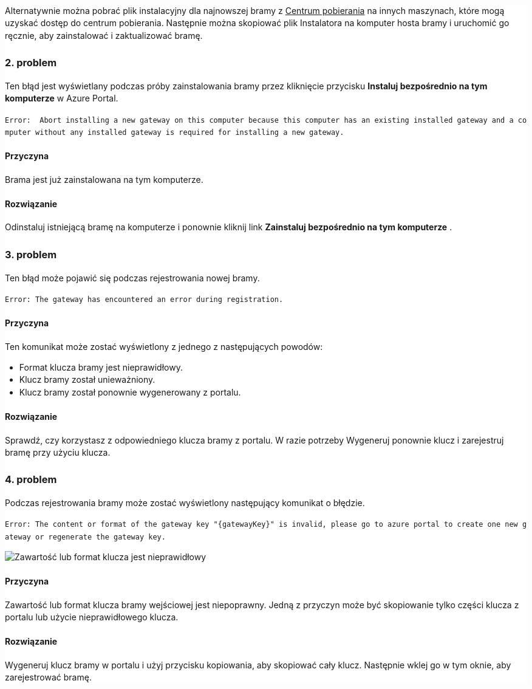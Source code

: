 Alternatywnie można pobrać plik instalacyjny dla najnowszej bramy z [Centrum pobierania](https://www.microsoft.com/download/details.aspx?id=39717) na innych maszynach, które mogą uzyskać dostęp do centrum pobierania. Następnie można skopiować plik Instalatora na komputer hosta bramy i uruchomić go ręcznie, aby zainstalować i zaktualizować bramę.

### <a name="2-problem"></a>2. problem
Ten błąd jest wyświetlany podczas próby zainstalowania bramy przez kliknięcie przycisku **Instaluj bezpośrednio na tym komputerze** w Azure Portal.

`Error:  Abort installing a new gateway on this computer because this computer has an existing installed gateway and a computer without any installed gateway is required for installing a new gateway.`  

#### <a name="cause"></a>Przyczyna
Brama jest już zainstalowana na tym komputerze.

#### <a name="resolution"></a>Rozwiązanie
Odinstaluj istniejącą bramę na komputerze i ponownie kliknij link **Zainstaluj bezpośrednio na tym komputerze** .

### <a name="3-problem"></a>3. problem
Ten błąd może pojawić się podczas rejestrowania nowej bramy.

`Error: The gateway has encountered an error during registration.`

#### <a name="cause"></a>Przyczyna
Ten komunikat może zostać wyświetlony z jednego z następujących powodów:

* Format klucza bramy jest nieprawidłowy.
* Klucz bramy został unieważniony.
* Klucz bramy został ponownie wygenerowany z portalu.  

#### <a name="resolution"></a>Rozwiązanie
Sprawdź, czy korzystasz z odpowiedniego klucza bramy z portalu. W razie potrzeby Wygeneruj ponownie klucz i zarejestruj bramę przy użyciu klucza.

### <a name="4-problem"></a>4. problem
Podczas rejestrowania bramy może zostać wyświetlony następujący komunikat o błędzie.

`Error: The content or format of the gateway key "{gatewayKey}" is invalid, please go to azure portal to create one new gateway or regenerate the gateway key.`



![Zawartość lub format klucza jest nieprawidłowy](media/data-factory-troubleshoot-gateway-issues/invalid-format-gateway-key.png)

#### <a name="cause"></a>Przyczyna
Zawartość lub format klucza bramy wejściowej jest niepoprawny. Jedną z przyczyn może być skopiowanie tylko części klucza z portalu lub użycie nieprawidłowego klucza.

#### <a name="resolution"></a>Rozwiązanie
Wygeneruj klucz bramy w portalu i użyj przycisku kopiowania, aby skopiować cały klucz. Następnie wklej go w tym oknie, aby zarejestrować bramę.
